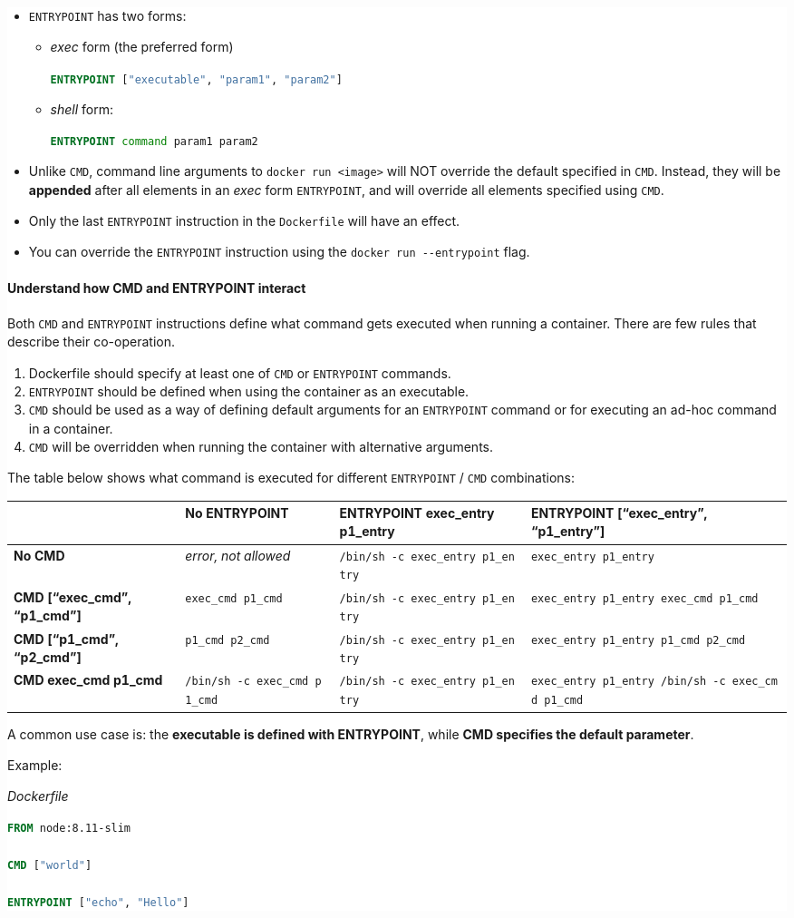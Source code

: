 - `ENTRYPOINT` has two forms:

  - *exec* form (the preferred form)

    ```dockerfile
    ENTRYPOINT ["executable", "param1", "param2"]
    ```

  - *shell* form:

    ```dockerfile
    ENTRYPOINT command param1 param2
    ```

- Unlike `CMD`, command line arguments to `docker run <image>` will NOT override the default specified in `CMD`. Instead, they will be **appended** after all elements in an *exec* form `ENTRYPOINT`, and will override all elements specified using `CMD`. 
- Only the last `ENTRYPOINT` instruction in the `Dockerfile` will have an effect.
- You can override the `ENTRYPOINT` instruction using the `docker run --entrypoint` flag.

#### Understand how CMD and ENTRYPOINT interact

Both `CMD` and `ENTRYPOINT` instructions define what command gets executed when running a container. There are few rules that describe their co-operation.

1. Dockerfile should specify at least one of `CMD` or `ENTRYPOINT` commands.
2. `ENTRYPOINT` should be defined when using the container as an executable.
3. `CMD` should be used as a way of defining default arguments for an `ENTRYPOINT` command or for executing an ad-hoc command in a container.
4. `CMD` will be overridden when running the container with alternative arguments.

The table below shows what command is executed for different `ENTRYPOINT` / `CMD` combinations:

|                                | No ENTRYPOINT                | ENTRYPOINT exec_entry p1_entry   | ENTRYPOINT [“exec_entry”, “p1_entry”]            |
| :----------------------------- | :--------------------------- | :------------------------------- | :----------------------------------------------- |
| **No CMD**                     | *error, not allowed*         | `/bin/sh -c exec_entry p1_entry` | `exec_entry p1_entry`                            |
| **CMD [“exec_cmd”, “p1_cmd”]** | `exec_cmd p1_cmd`            | `/bin/sh -c exec_entry p1_entry` | `exec_entry p1_entry exec_cmd p1_cmd`            |
| **CMD [“p1_cmd”, “p2_cmd”]**   | `p1_cmd p2_cmd`              | `/bin/sh -c exec_entry p1_entry` | `exec_entry p1_entry p1_cmd p2_cmd`              |
| **CMD exec_cmd p1_cmd**        | `/bin/sh -c exec_cmd p1_cmd` | `/bin/sh -c exec_entry p1_entry` | `exec_entry p1_entry /bin/sh -c exec_cmd p1_cmd` |

A common use case is: the **executable is defined with ENTRYPOINT**, while **CMD specifies the default parameter**.

Example:

*Dockerfile*

```dockerfile
FROM node:8.11-slim

CMD ["world"]

ENTRYPOINT ["echo", "Hello"]
```
